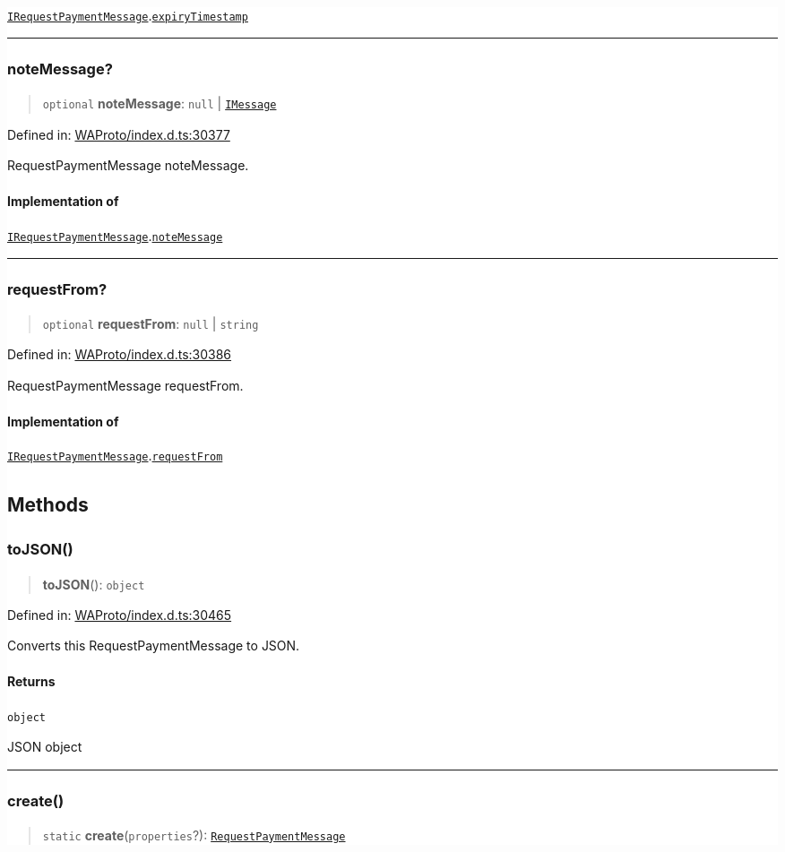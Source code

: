 [`IRequestPaymentMessage`](../interfaces/IRequestPaymentMessage.md).[`expiryTimestamp`](../interfaces/IRequestPaymentMessage.md#expirytimestamp)

***

### noteMessage?

> `optional` **noteMessage**: `null` \| [`IMessage`](../../../interfaces/IMessage.md)

Defined in: [WAProto/index.d.ts:30377](https://github.com/Fokusdotid/Baileys/blob/4c54e9ae0a9f37422d51e97c3454891bf06f36e1/WAProto/index.d.ts#L30377)

RequestPaymentMessage noteMessage.

#### Implementation of

[`IRequestPaymentMessage`](../interfaces/IRequestPaymentMessage.md).[`noteMessage`](../interfaces/IRequestPaymentMessage.md#notemessage)

***

### requestFrom?

> `optional` **requestFrom**: `null` \| `string`

Defined in: [WAProto/index.d.ts:30386](https://github.com/Fokusdotid/Baileys/blob/4c54e9ae0a9f37422d51e97c3454891bf06f36e1/WAProto/index.d.ts#L30386)

RequestPaymentMessage requestFrom.

#### Implementation of

[`IRequestPaymentMessage`](../interfaces/IRequestPaymentMessage.md).[`requestFrom`](../interfaces/IRequestPaymentMessage.md#requestfrom)

## Methods

### toJSON()

> **toJSON**(): `object`

Defined in: [WAProto/index.d.ts:30465](https://github.com/Fokusdotid/Baileys/blob/4c54e9ae0a9f37422d51e97c3454891bf06f36e1/WAProto/index.d.ts#L30465)

Converts this RequestPaymentMessage to JSON.

#### Returns

`object`

JSON object

***

### create()

> `static` **create**(`properties`?): [`RequestPaymentMessage`](RequestPaymentMessage.md)
